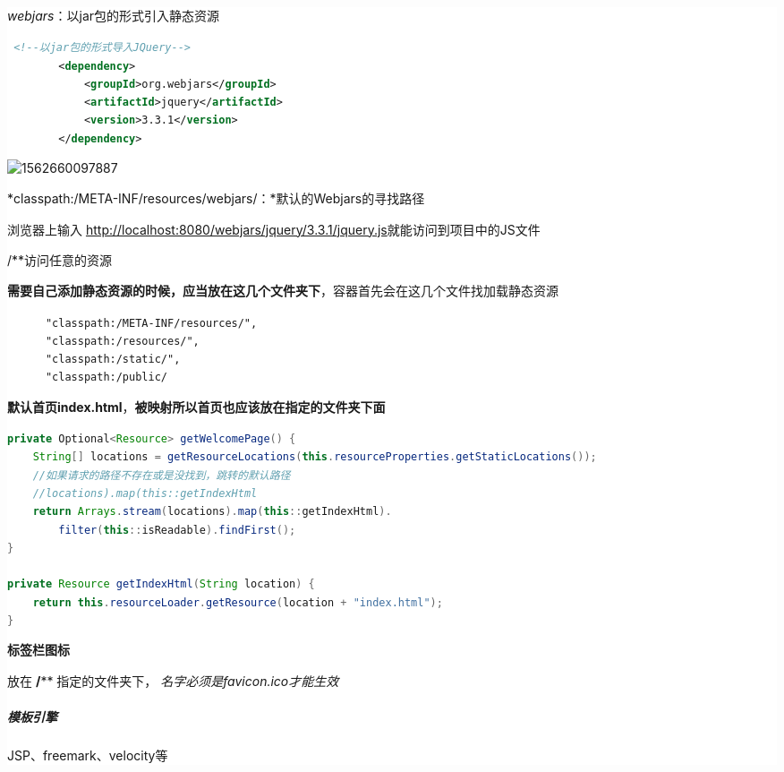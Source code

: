 *webjars*：以jar包的形式引入静态资源

```xml
 <!--以jar包的形式导入JQuery-->
        <dependency>
            <groupId>org.webjars</groupId>
            <artifactId>jquery</artifactId>
            <version>3.3.1</version>
        </dependency>
```





![1562660097887](D:\typora\typora-user-images\1562660097887.png)

*classpath:/META-INF/resources/webjars/：*默认的Webjars的寻找路径

浏览器上输入 <http://localhost:8080/webjars/jquery/3.3.1/jquery.js>就能访问到项目中的JS文件



/**访问任意的资源

**需要自己添加静态资源的时候，应当放在这几个文件夹下**，容器首先会在这几个文件找加载静态资源

```
	  "classpath:/META-INF/resources/",
      "classpath:/resources/", 
      "classpath:/static/", 
      "classpath:/public/
```



**默认首页index.html**，**被映射所以首页也应该放在指定的文件夹下面**

```java
private Optional<Resource> getWelcomePage() {
    String[] locations = getResourceLocations(this.resourceProperties.getStaticLocations());
    //如果请求的路径不存在或是没找到，跳转的默认路径
    //locations).map(this::getIndexHtml
    return Arrays.stream(locations).map(this::getIndexHtml).
        filter(this::isReadable).findFirst();
}

private Resource getIndexHtml(String location) {
    return this.resourceLoader.getResource(location + "index.html");
}
```

**标签栏图标**

放在 **/**** 指定的文件夹下， *名字必须是favicon.ico才能生效*



##### 模板引擎

JSP、freemark、velocity等
